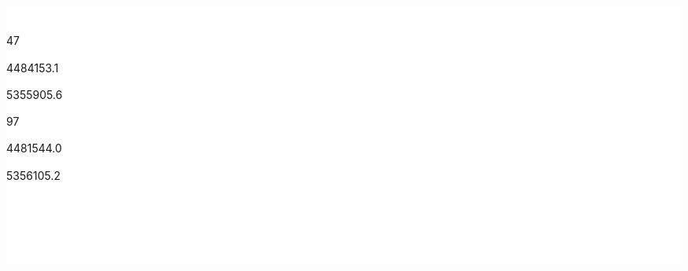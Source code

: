  

</td>

</tr>

<tr>

<td style align="center">

47

</td>

<td style align="center">

4484153.1

</td>

<td style align="center">

5355905.6

</td>

<td style align="center">

97

</td>

<td style align="center">

4481544.0

</td>

<td style align="center">

5356105.2

</td>

<td style align="center">

 

</td>

<td style align="center">

 

</td>

<td style align="center">

 

</td>

</tr>

<tr>

<td style align="center">
